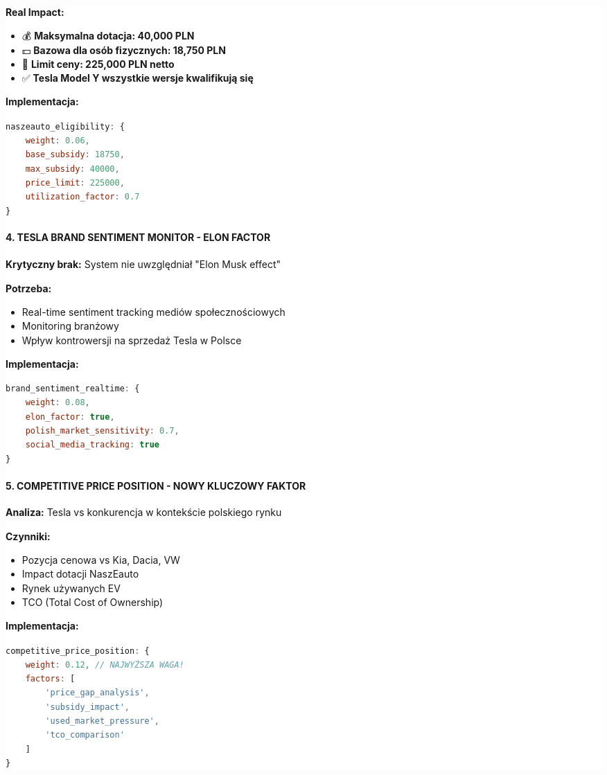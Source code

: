 **Real Impact:**
- 💰 **Maksymalna dotacja: 40,000 PLN**
- 💵 **Bazowa dla osób fizycznych: 18,750 PLN**
- 🚗 **Limit ceny: 225,000 PLN netto**
- ✅ **Tesla Model Y wszystkie wersje kwalifikują się**

**Implementacja:**
```javascript
naszeauto_eligibility: {
    weight: 0.06,
    base_subsidy: 18750,
    max_subsidy: 40000,
    price_limit: 225000,
    utilization_factor: 0.7
}
```

#### 4. TESLA BRAND SENTIMENT MONITOR - ELON FACTOR
**Krytyczny brak:** System nie uwzględniał "Elon Musk effect"

**Potrzeba:**
- Real-time sentiment tracking mediów społecznościowych
- Monitoring branżowy
- Wpływ kontrowersji na sprzedaż Tesla w Polsce

**Implementacja:**
```javascript
brand_sentiment_realtime: {
    weight: 0.08,
    elon_factor: true,
    polish_market_sensitivity: 0.7,
    social_media_tracking: true
}
```

#### 5. COMPETITIVE PRICE POSITION - NOWY KLUCZOWY FAKTOR
**Analiza:** Tesla vs konkurencja w kontekście polskiego rynku

**Czynniki:**
- Pozycja cenowa vs Kia, Dacia, VW
- Impact dotacji NaszEauto
- Rynek używanych EV
- TCO (Total Cost of Ownership)

**Implementacja:**
```javascript
competitive_price_position: {
    weight: 0.12, // NAJWYŻSZA WAGA!
    factors: [
        'price_gap_analysis',
        'subsidy_impact',
        'used_market_pressure',
        'tco_comparison'
    ]
}
```
